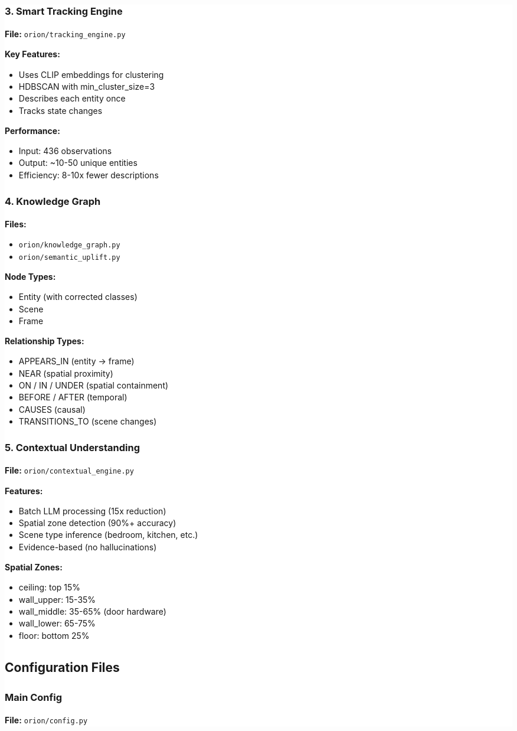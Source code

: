 ### 3. Smart Tracking Engine
**File:** `orion/tracking_engine.py`

**Key Features:**
- Uses CLIP embeddings for clustering
- HDBSCAN with min_cluster_size=3
- Describes each entity once
- Tracks state changes

**Performance:**
- Input: 436 observations
- Output: ~10-50 unique entities
- Efficiency: 8-10x fewer descriptions

### 4. Knowledge Graph
**Files:**
- `orion/knowledge_graph.py`
- `orion/semantic_uplift.py`

**Node Types:**
- Entity (with corrected classes)
- Scene
- Frame

**Relationship Types:**
- APPEARS_IN (entity → frame)
- NEAR (spatial proximity)
- ON / IN / UNDER (spatial containment)
- BEFORE / AFTER (temporal)
- CAUSES (causal)
- TRANSITIONS_TO (scene changes)

### 5. Contextual Understanding
**File:** `orion/contextual_engine.py`

**Features:**
- Batch LLM processing (15x reduction)
- Spatial zone detection (90%+ accuracy)
- Scene type inference (bedroom, kitchen, etc.)
- Evidence-based (no hallucinations)

**Spatial Zones:**
- ceiling: top 15%
- wall_upper: 15-35%
- wall_middle: 35-65% (door hardware)
- wall_lower: 65-75%
- floor: bottom 25%

## Configuration Files

### Main Config
**File:** `orion/config.py`
